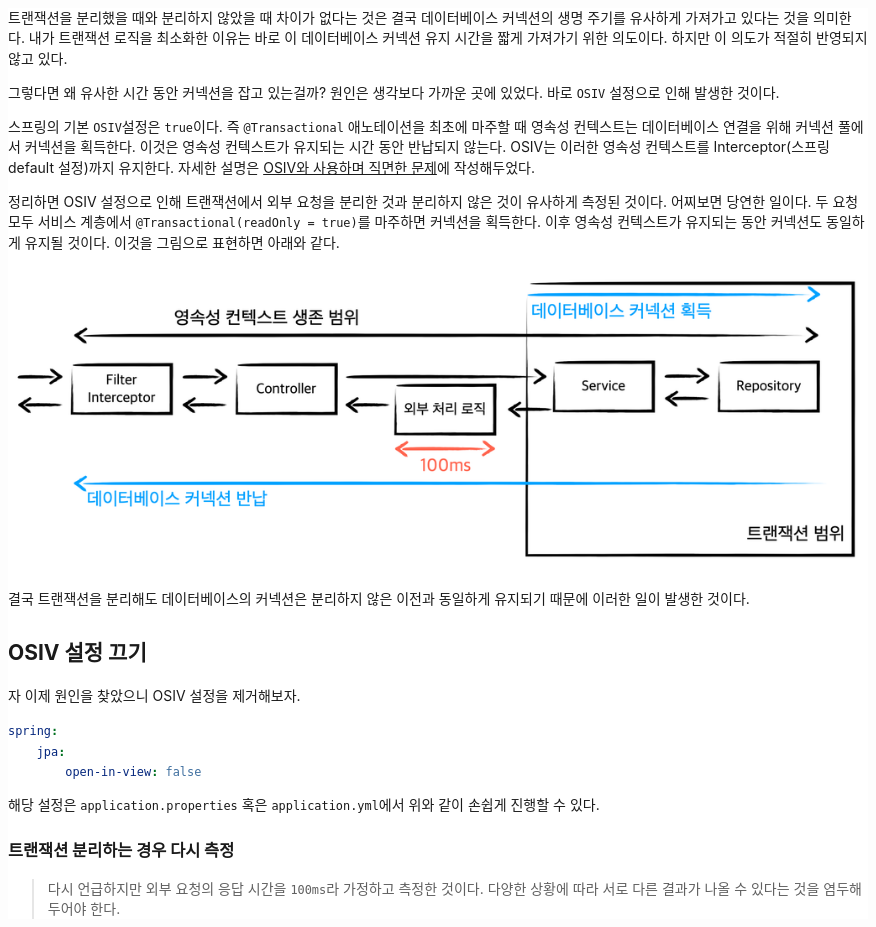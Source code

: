 트랜잭션을 분리했을 때와 분리하지 않았을 때 차이가 없다는 것은 결국 데이터베이스 커넥션의 생명 주기를  유사하게 가져가고 있다는 것을 의미한다. 내가 트랜잭션 로직을 최소화한 이유는 바로 이 데이터베이스 커넥션 유지 시간을 짧게 가져가기 위한 의도이다. 하지만 이 의도가 적절히 반영되지 않고 있다.

그렇다면 왜 유사한 시간 동안 커넥션을 잡고 있는걸까? 원인은 생각보다 가까운 곳에 있었다. 바로 `OSIV` 설정으로 인해 발생한 것이다. 

스프링의 기본 `OSIV`설정은 `true`이다. 즉 `@Transactional` 애노테이션을 최초에 마주할 때 영속성 컨텍스트는 데이터베이스 연결을 위해 커넥션 풀에서 커넥션을 획득한다. 이것은 영속성 컨텍스트가 유지되는 시간 동안 반납되지 않는다. OSIV는 이러한 영속성 컨텍스트를 Interceptor(스프링 default 설정)까지 유지한다. 자세한 설명은 [OSIV와 사용하며 직면한 문제](https://hyeonic.github.io/jpa/basic/osiv.html)에 작성해두었다.

정리하면 OSIV 설정으로 인해 트랜잭션에서 외부 요청을 분리한 것과 분리하지 않은 것이 유사하게 측정된 것이다. 어찌보면 당연한 일이다. 두 요청 모두 서비스 계층에서 `@Transactional(readOnly = true)`를 마주하면 커넥션을 획득한다. 이후 영속성 컨텍스트가 유지되는 동안 커넥션도 동일하게 유지될 것이다. 이것을 그림으로 표현하면 아래와 같다.

![](./4.png)

결국 트랜잭션을 분리해도 데이터베이스의 커넥션은 분리하지 않은 이전과 동일하게 유지되기 때문에 이러한 일이 발생한 것이다.

## OSIV 설정 끄기

자 이제 원인을 찾았으니 OSIV 설정을 제거해보자.

```yaml
spring:
    jpa:
        open-in-view: false
```

해당 설정은 `application.properties` 혹은 `application.yml`에서 위와 같이 손쉽게 진행할 수 있다.

### 트랜잭션 분리하는 경우 다시 측정

> 다시 언급하지만 외부 요청의 응답 시간을 `100ms`라 가정하고 측정한 것이다. 다양한 상황에 따라 서로 다른 결과가 나올 수 있다는 것을 염두해 두어야 한다.
> 
